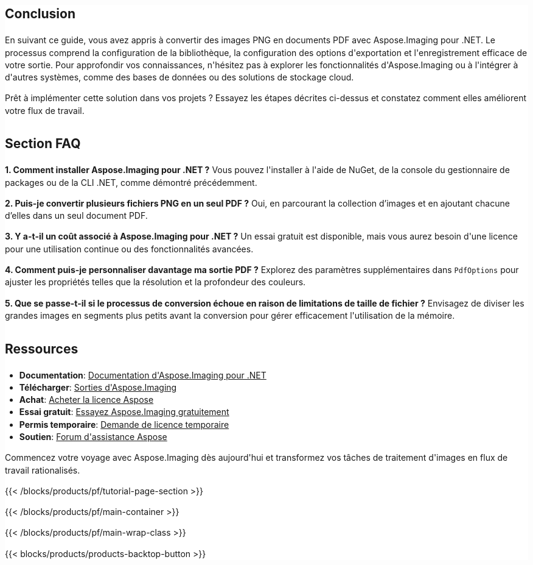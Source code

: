 ## Conclusion

En suivant ce guide, vous avez appris à convertir des images PNG en documents PDF avec Aspose.Imaging pour .NET. Le processus comprend la configuration de la bibliothèque, la configuration des options d'exportation et l'enregistrement efficace de votre sortie. Pour approfondir vos connaissances, n'hésitez pas à explorer les fonctionnalités d'Aspose.Imaging ou à l'intégrer à d'autres systèmes, comme des bases de données ou des solutions de stockage cloud.

Prêt à implémenter cette solution dans vos projets ? Essayez les étapes décrites ci-dessus et constatez comment elles améliorent votre flux de travail.

## Section FAQ

**1. Comment installer Aspose.Imaging pour .NET ?**
Vous pouvez l'installer à l'aide de NuGet, de la console du gestionnaire de packages ou de la CLI .NET, comme démontré précédemment.

**2. Puis-je convertir plusieurs fichiers PNG en un seul PDF ?**
Oui, en parcourant la collection d’images et en ajoutant chacune d’elles dans un seul document PDF.

**3. Y a-t-il un coût associé à Aspose.Imaging pour .NET ?**
Un essai gratuit est disponible, mais vous aurez besoin d'une licence pour une utilisation continue ou des fonctionnalités avancées.

**4. Comment puis-je personnaliser davantage ma sortie PDF ?**
Explorez des paramètres supplémentaires dans `PdfOptions` pour ajuster les propriétés telles que la résolution et la profondeur des couleurs.

**5. Que se passe-t-il si le processus de conversion échoue en raison de limitations de taille de fichier ?**
Envisagez de diviser les grandes images en segments plus petits avant la conversion pour gérer efficacement l'utilisation de la mémoire.

## Ressources
- **Documentation**: [Documentation d'Aspose.Imaging pour .NET](https://reference.aspose.com/imaging/net/)
- **Télécharger**: [Sorties d'Aspose.Imaging](https://releases.aspose.com/imaging/net/)
- **Achat**: [Acheter la licence Aspose](https://purchase.aspose.com/buy)
- **Essai gratuit**: [Essayez Aspose.Imaging gratuitement](https://releases.aspose.com/imaging/net/)
- **Permis temporaire**: [Demande de licence temporaire](https://purchase.aspose.com/temporary-license/)
- **Soutien**: [Forum d'assistance Aspose](https://forum.aspose.com/c/imaging/10)

Commencez votre voyage avec Aspose.Imaging dès aujourd'hui et transformez vos tâches de traitement d'images en flux de travail rationalisés.

{{< /blocks/products/pf/tutorial-page-section >}}

{{< /blocks/products/pf/main-container >}}

{{< /blocks/products/pf/main-wrap-class >}}

{{< blocks/products/products-backtop-button >}}